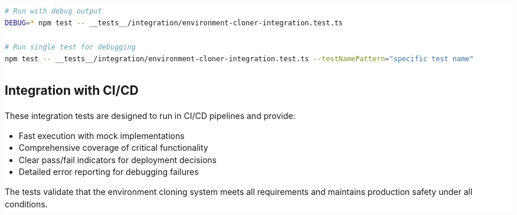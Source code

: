 ```bash
# Run with debug output
DEBUG=* npm test -- __tests__/integration/environment-cloner-integration.test.ts

# Run single test for debugging
npm test -- __tests__/integration/environment-cloner-integration.test.ts --testNamePattern="specific test name"
```

## Integration with CI/CD

These integration tests are designed to run in CI/CD pipelines and provide:

- Fast execution with mock implementations
- Comprehensive coverage of critical functionality
- Clear pass/fail indicators for deployment decisions
- Detailed error reporting for debugging failures

The tests validate that the environment cloning system meets all requirements and maintains production safety under all conditions.